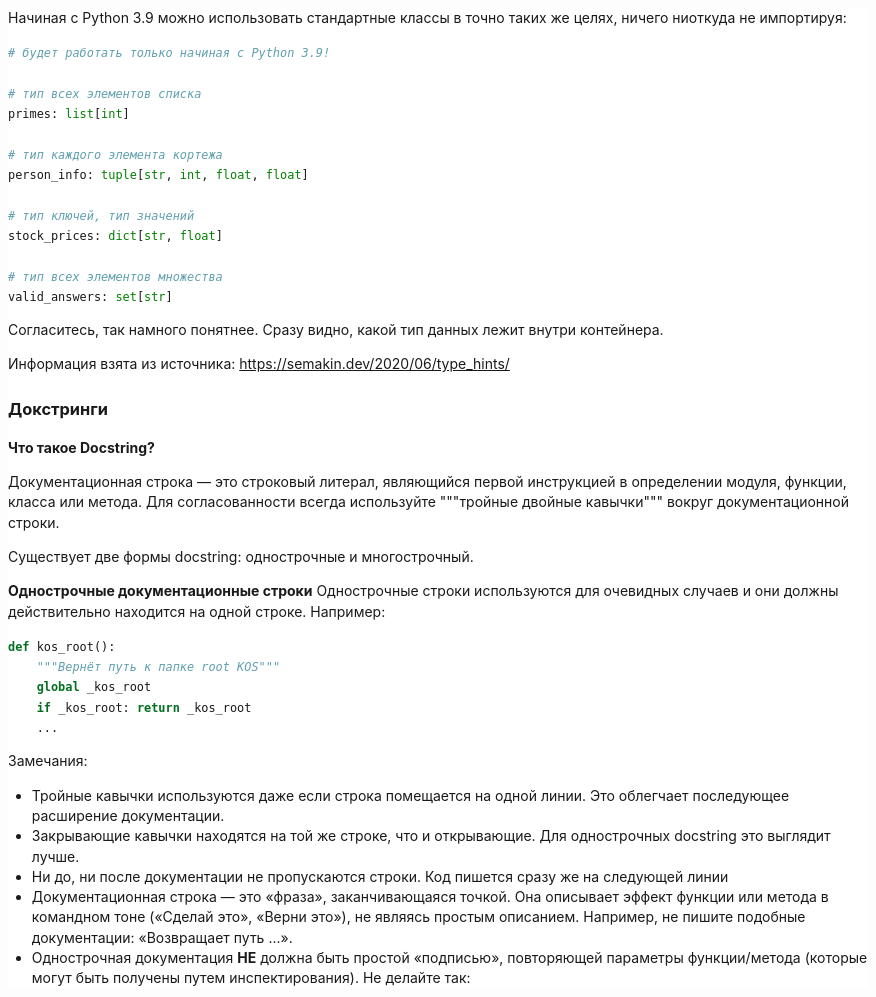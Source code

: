 Начиная с Python 3.9 можно использовать стандартные классы в точно таких же целях, ничего ниоткуда не импортируя:

```python
# будет работать только начиная с Python 3.9!

# тип всех элементов списка
primes: list[int]

# тип каждого элемента кортежа
person_info: tuple[str, int, float, float]

# тип ключей, тип значений
stock_prices: dict[str, float]

# тип всех элементов множества
valid_answers: set[str]
```

Согласитесь, так намного понятнее. Сразу видно, какой тип данных лежит внутри контейнера.

Информация взята из источника: https://semakin.dev/2020/06/type_hints/

### Докстринги
**Что такое Docstring?**

Документационная строка — это строковый литерал, являющийся первой инструкцией в определении модуля, функции, класса или метода.
Для согласованности всегда используйте """тройные двойные кавычки""" вокруг документационной строки.

Существует две формы docstring: однострочные и многострочный.  
  
**Однострочные документационные строки**
Однострочные строки используются для очевидных случаев и они должны действительно находится на одной строке. Например:  
```python
def kos_root():
    """Вернёт путь к папке root KOS"""
    global _kos_root
    if _kos_root: return _kos_root
    ...
```
  
Замечания:  
-   Тройные кавычки используются даже если строка помещается на одной линии. Это облегчает последующее расширение документации.
-   Закрывающие кавычки находятся на той же строке, что и открывающие. Для однострочных docstring это выглядит лучше.
-   Ни до, ни после документации не пропускаются строки. Код пишется сразу же на следующей линии
-   Документационная строка — это «фраза», заканчивающаяся точкой. Она описывает эффект функции или метода в командном тоне («Сделай это», «Верни это»), не являясь простым описанием. Например, не пишите подобные документации: «Возвращает путь ...».  
-   Однострочная документация **НЕ** должна быть простой «подписью», повторяющей параметры функции/метода (которые могут быть получены путем инспектирования). Не делайте так:  
